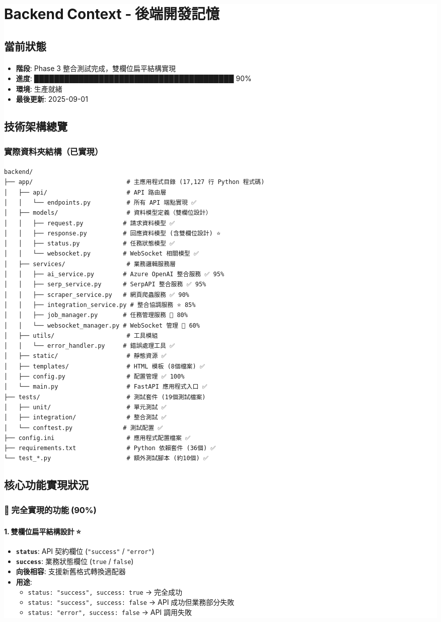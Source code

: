 # Backend Context - 後端開發記憶

## 當前狀態
- **階段**: Phase 3 整合測試完成，雙欄位扁平結構實現
- **進度**: ████████████████████████████████████████ 90%
- **環境**: 生產就緒
- **最後更新**: 2025-09-01

## 技術架構總覽

### 實際資料夾結構（已實現）
```
backend/
├── app/                          # 主應用程式目錄 (17,127 行 Python 程式碼)
│   ├── api/                      # API 路由層
│   │   └── endpoints.py          # 所有 API 端點實現 ✅
│   ├── models/                   # 資料模型定義（雙欄位設計）
│   │   ├── request.py           # 請求資料模型 ✅
│   │   ├── response.py          # 回應資料模型 (含雙欄位設計) ⭐
│   │   ├── status.py            # 任務狀態模型 ✅
│   │   └── websocket.py         # WebSocket 相關模型 ✅
│   ├── services/                 # 業務邏輯服務層
│   │   ├── ai_service.py        # Azure OpenAI 整合服務 ✅ 95%
│   │   ├── serp_service.py      # SerpAPI 整合服務 ✅ 95%
│   │   ├── scraper_service.py   # 網頁爬蟲服務 ✅ 90%
│   │   ├── integration_service.py # 整合協調服務 ⭐ 85%
│   │   ├── job_manager.py       # 任務管理服務 🔶 80%
│   │   └── websocket_manager.py # WebSocket 管理 🔶 60%
│   ├── utils/                    # 工具模組
│   │   └── error_handler.py     # 錯誤處理工具 ✅
│   ├── static/                   # 靜態資源 ✅
│   ├── templates/                # HTML 模板 (8個檔案) ✅
│   ├── config.py                 # 配置管理 ✅ 100%
│   └── main.py                   # FastAPI 應用程式入口 ✅
├── tests/                        # 測試套件 (19個測試檔案)
│   ├── unit/                     # 單元測試 ✅
│   ├── integration/              # 整合測試 ✅
│   └── conftest.py              # 測試配置 ✅
├── config.ini                    # 應用程式配置檔案 ✅
├── requirements.txt              # Python 依賴套件 (36個) ✅
└── test_*.py                     # 額外測試腳本 (約10個) ✅
```

## 核心功能實現狀況

### 🚀 完全實現的功能 (90%)

#### 1. 雙欄位扁平結構設計 ⭐
- **`status`**: API 契約欄位 (`"success"` / `"error"`)
- **`success`**: 業務狀態欄位 (`true` / `false`)
- **向後相容**: 支援新舊格式轉換適配器
- **用途**: 
  - `status: "success", success: true` → 完全成功
  - `status: "success", success: false` → API 成功但業務部分失敗
  - `status: "error", success: false` → API 調用失敗
